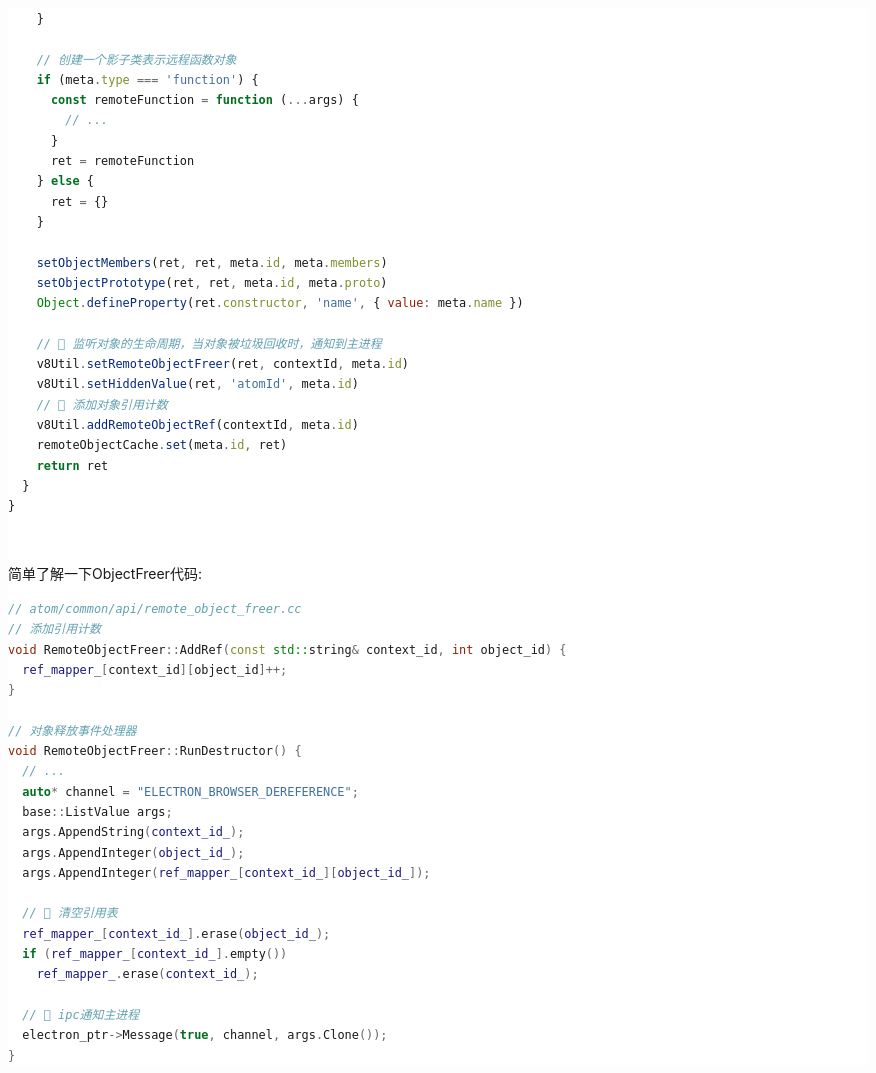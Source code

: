 ```js
    }

    // 创建一个影子类表示远程函数对象
    if (meta.type === 'function') {
      const remoteFunction = function (...args) {
        // ...
      }
      ret = remoteFunction
    } else {
      ret = {}
    }

    setObjectMembers(ret, ret, meta.id, meta.members)
    setObjectPrototype(ret, ret, meta.id, meta.proto)
    Object.defineProperty(ret.constructor, 'name', { value: meta.name })

    // 🔴 监听对象的生命周期，当对象被垃圾回收时，通知到主进程
    v8Util.setRemoteObjectFreer(ret, contextId, meta.id)
    v8Util.setHiddenValue(ret, 'atomId', meta.id)
    // 🔴 添加对象引用计数
    v8Util.addRemoteObjectRef(contextId, meta.id)
    remoteObjectCache.set(meta.id, ret)
    return ret
  }
}

```

<br>

简单了解一下ObjectFreer代码:

```cpp
// atom/common/api/remote_object_freer.cc
// 添加引用计数
void RemoteObjectFreer::AddRef(const std::string& context_id, int object_id) {
  ref_mapper_[context_id][object_id]++;
}

// 对象释放事件处理器
void RemoteObjectFreer::RunDestructor() {
  // ...
  auto* channel = "ELECTRON_BROWSER_DEREFERENCE";
  base::ListValue args;
  args.AppendString(context_id_);
  args.AppendInteger(object_id_);
  args.AppendInteger(ref_mapper_[context_id_][object_id_]);

  // 🔴 清空引用表
  ref_mapper_[context_id_].erase(object_id_);
  if (ref_mapper_[context_id_].empty())
    ref_mapper_.erase(context_id_);

  // 🔴 ipc通知主进程
  electron_ptr->Message(true, channel, args.Clone());
}
```
